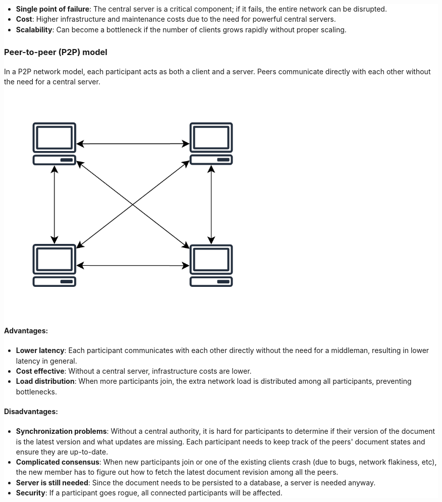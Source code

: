 - **Single point of failure**: The central server is a critical component; if it fails, the entire network can be disrupted.
- **Cost**: Higher infrastructure and maintenance costs due to the need for powerful central servers.
- **Scalability**: Can become a bottleneck if the number of clients grows rapidly without proper scaling.

### Peer-to-peer (P2P) model
In a P2P network model, each participant acts as both a client and a server. Peers communicate directly with each other without the need for a central server.

![c1f718cd71e665caad97772889679973.png](../_resources/c1f718cd71e665caad97772889679973.png)

#### Advantages:

- **Lower latency**: Each participant communicates with each other directly without the need for a middleman, resulting in lower latency in general.
- **Cost effective**: Without a central server, infrastructure costs are lower.
- **Load distribution**: When more participants join, the extra network load is distributed among all participants, preventing bottlenecks.

#### Disadvantages:

- **Synchronization problems**: Without a central authority, it is hard for participants to determine if their version of the document is the latest version and what updates are missing. Each participant needs to keep track of the peers' document states and ensure they are up-to-date.
- **Complicated consensus**: When new participants join or one of the existing clients crash (due to bugs, network flakiness, etc), the new member has to figure out how to fetch the latest document revision among all the peers.
- **Server is still needed**: Since the document needs to be persisted to a database, a server is needed anyway.
- **Security**: If a participant goes rogue, all connected participants will be affected.
